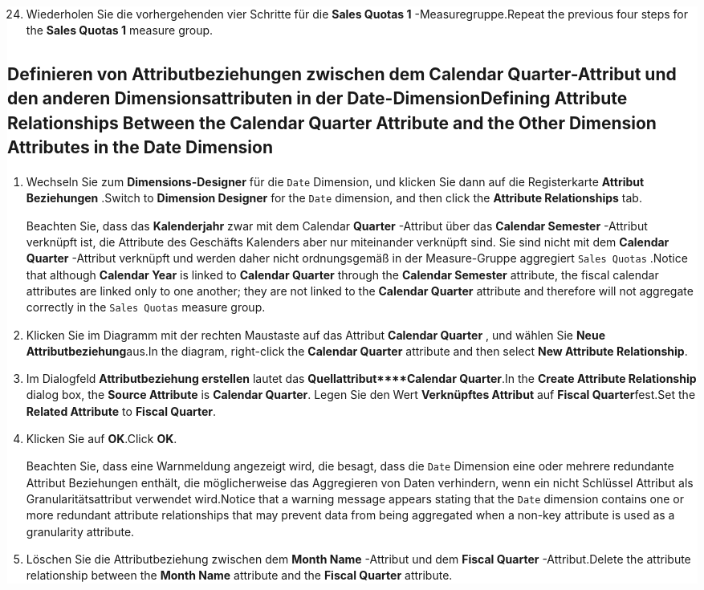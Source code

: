24. <span data-ttu-id="2d667-207">Wiederholen Sie die vorhergehenden vier Schritte für die **Sales Quotas 1** -Measuregruppe.</span><span class="sxs-lookup"><span data-stu-id="2d667-207">Repeat the previous four steps for the **Sales Quotas 1** measure group.</span></span>  
  
## <a name="defining-attribute-relationships-between-the-calendar-quarter-attribute-and-the-other-dimension-attributes-in-the-date-dimension"></a><span data-ttu-id="2d667-208">Definieren von Attributbeziehungen zwischen dem Calendar Quarter-Attribut und den anderen Dimensionsattributen in der Date-Dimension</span><span class="sxs-lookup"><span data-stu-id="2d667-208">Defining Attribute Relationships Between the Calendar Quarter Attribute and the Other Dimension Attributes in the Date Dimension</span></span>  
  
1.  <span data-ttu-id="2d667-209">Wechseln Sie zum **Dimensions-Designer** für die `Date` Dimension, und klicken Sie dann auf die Registerkarte **Attribut Beziehungen** .</span><span class="sxs-lookup"><span data-stu-id="2d667-209">Switch to **Dimension Designer** for the `Date` dimension, and then click the **Attribute Relationships** tab.</span></span>  
  
     <span data-ttu-id="2d667-210">Beachten Sie, dass das **Kalenderjahr** zwar mit dem Calendar **Quarter** -Attribut über das **Calendar Semester** -Attribut verknüpft ist, die Attribute des Geschäfts Kalenders aber nur miteinander verknüpft sind. Sie sind nicht mit dem **Calendar Quarter** -Attribut verknüpft und werden daher nicht ordnungsgemäß in der Measure-Gruppe aggregiert `Sales Quotas` .</span><span class="sxs-lookup"><span data-stu-id="2d667-210">Notice that although **Calendar Year** is linked to **Calendar Quarter** through the **Calendar Semester** attribute, the fiscal calendar attributes are linked only to one another; they are not linked to the **Calendar Quarter** attribute and therefore will not aggregate correctly in the `Sales Quotas` measure group.</span></span>  
  
2.  <span data-ttu-id="2d667-211">Klicken Sie im Diagramm mit der rechten Maustaste auf das Attribut **Calendar Quarter** , und wählen Sie **Neue Attributbeziehung**aus.</span><span class="sxs-lookup"><span data-stu-id="2d667-211">In the diagram, right-click the **Calendar Quarter** attribute and then select **New Attribute Relationship**.</span></span>  
  
3.  <span data-ttu-id="2d667-212">Im Dialogfeld **Attributbeziehung erstellen** lautet das **Quellattribut\*\*\*\*Calendar Quarter**.</span><span class="sxs-lookup"><span data-stu-id="2d667-212">In the **Create Attribute Relationship** dialog box, the **Source Attribute** is **Calendar Quarter**.</span></span> <span data-ttu-id="2d667-213">Legen Sie den Wert **Verknüpftes Attribut** auf **Fiscal Quarter**fest.</span><span class="sxs-lookup"><span data-stu-id="2d667-213">Set the **Related Attribute** to **Fiscal Quarter**.</span></span>  
  
4.  <span data-ttu-id="2d667-214">Klicken Sie auf **OK**.</span><span class="sxs-lookup"><span data-stu-id="2d667-214">Click **OK**.</span></span>  
  
     <span data-ttu-id="2d667-215">Beachten Sie, dass eine Warnmeldung angezeigt wird, die besagt, dass die `Date` Dimension eine oder mehrere redundante Attribut Beziehungen enthält, die möglicherweise das Aggregieren von Daten verhindern, wenn ein nicht Schlüssel Attribut als Granularitätsattribut verwendet wird.</span><span class="sxs-lookup"><span data-stu-id="2d667-215">Notice that a warning message appears stating that the `Date` dimension contains one or more redundant attribute relationships that may prevent data from being aggregated when a non-key attribute is used as a granularity attribute.</span></span>  
  
5.  <span data-ttu-id="2d667-216">Löschen Sie die Attributbeziehung zwischen dem **Month Name** -Attribut und dem **Fiscal Quarter** -Attribut.</span><span class="sxs-lookup"><span data-stu-id="2d667-216">Delete the attribute relationship between the **Month Name** attribute and the **Fiscal Quarter** attribute.</span></span>  
  